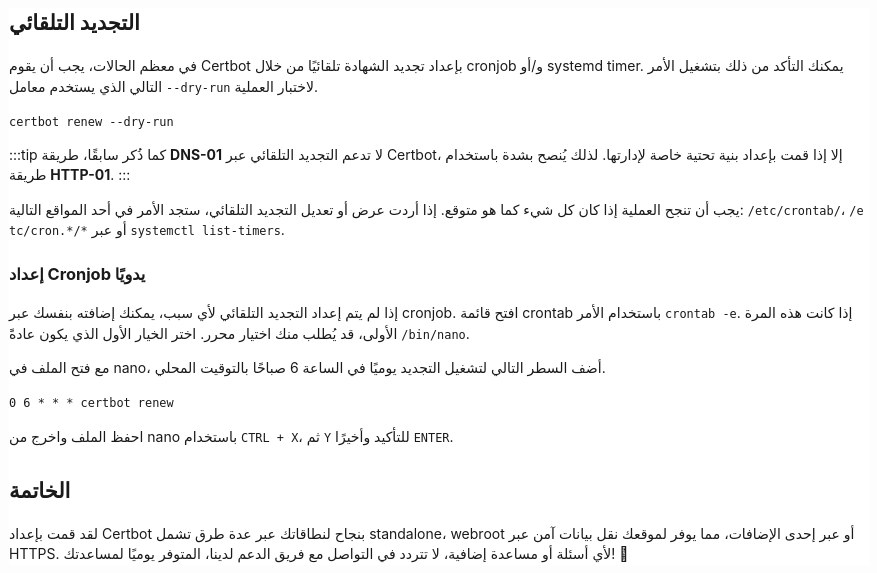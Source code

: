 </TabItem>
</Tabs>

## التجديد التلقائي

في معظم الحالات، يجب أن يقوم Certbot بإعداد تجديد الشهادة تلقائيًا من خلال cronjob و/أو systemd timer. يمكنك التأكد من ذلك بتشغيل الأمر التالي الذي يستخدم معامل `--dry-run` لاختبار العملية.

```
certbot renew --dry-run
```

:::tip
كما ذُكر سابقًا، طريقة **DNS-01** لا تدعم التجديد التلقائي عبر Certbot، إلا إذا قمت بإعداد بنية تحتية خاصة لإدارتها. لذلك يُنصح بشدة باستخدام طريقة **HTTP-01**.
:::

يجب أن تنجح العملية إذا كان كل شيء كما هو متوقع. إذا أردت عرض أو تعديل التجديد التلقائي، ستجد الأمر في أحد المواقع التالية: `/etc/crontab/`، `/etc/cron.*/*` أو عبر `systemctl list-timers`.

### إعداد Cronjob يدويًا

إذا لم يتم إعداد التجديد التلقائي لأي سبب، يمكنك إضافته بنفسك عبر cronjob. افتح قائمة crontab باستخدام الأمر `crontab -e`. إذا كانت هذه المرة الأولى، قد يُطلب منك اختيار محرر. اختر الخيار الأول الذي يكون عادةً `/bin/nano`.

مع فتح الملف في nano، أضف السطر التالي لتشغيل التجديد يوميًا في الساعة 6 صباحًا بالتوقيت المحلي.

```
0 6 * * * certbot renew
```

احفظ الملف واخرج من nano باستخدام `CTRL + X`، ثم `Y` للتأكيد وأخيرًا `ENTER`.

## الخاتمة

لقد قمت بإعداد Certbot بنجاح لنطاقاتك عبر عدة طرق تشمل standalone، webroot أو عبر إحدى الإضافات، مما يوفر لموقعك نقل بيانات آمن عبر HTTPS. لأي أسئلة أو مساعدة إضافية، لا تتردد في التواصل مع فريق الدعم لدينا، المتوفر يوميًا لمساعدتك! 🙂

<InlineVoucher />